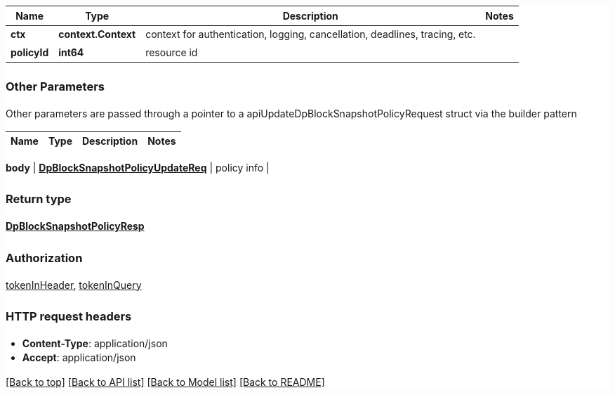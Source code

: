 
Name | Type | Description  | Notes
------------- | ------------- | ------------- | -------------
**ctx** | **context.Context** | context for authentication, logging, cancellation, deadlines, tracing, etc.
**policyId** | **int64** | resource id | 

### Other Parameters

Other parameters are passed through a pointer to a apiUpdateDpBlockSnapshotPolicyRequest struct via the builder pattern


Name | Type | Description  | Notes
------------- | ------------- | ------------- | -------------

 **body** | [**DpBlockSnapshotPolicyUpdateReq**](DpBlockSnapshotPolicyUpdateReq.md) | policy info | 

### Return type

[**DpBlockSnapshotPolicyResp**](DpBlockSnapshotPolicyResp.md)

### Authorization

[tokenInHeader](../README.md#tokenInHeader), [tokenInQuery](../README.md#tokenInQuery)

### HTTP request headers

- **Content-Type**: application/json
- **Accept**: application/json

[[Back to top]](#) [[Back to API list]](../README.md#documentation-for-api-endpoints)
[[Back to Model list]](../README.md#documentation-for-models)
[[Back to README]](../README.md)

